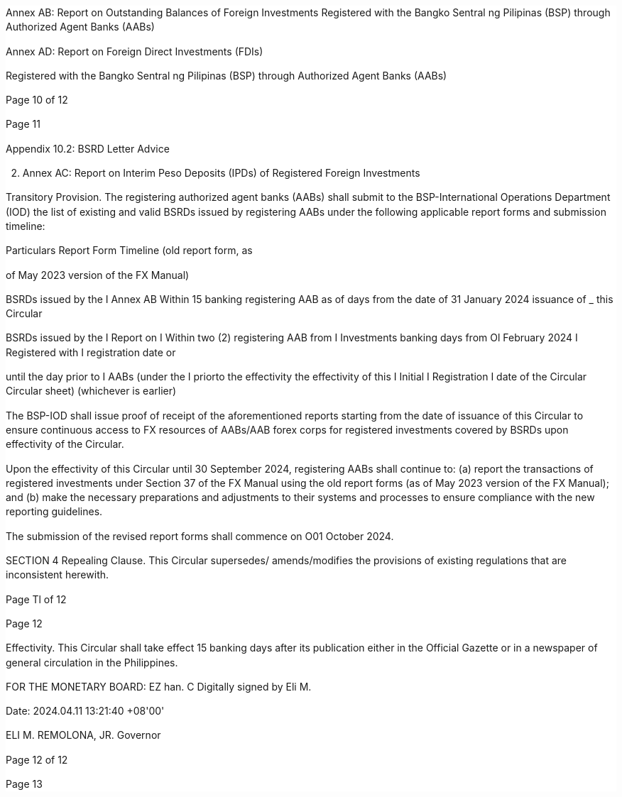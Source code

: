 Annex AB: Report on Outstanding Balances of Foreign Investments Registered with the Bangko Sentral ng Pilipinas (BSP) through Authorized Agent Banks (AABs)

Annex AD: Report on Foreign Direct Investments (FDIs)

Registered with the Bangko Sentral ng Pilipinas (BSP) through Authorized Agent Banks (AABs)

Page 10 of 12

Page 11

Appendix 10.2: BSRD Letter Advice

2. Annex AC: Report on Interim Peso Deposits (IPDs) of Registered Foreign Investments

Transitory Provision. The registering authorized agent banks (AABs) shall submit to the BSP-International Operations Department (IOD) the list of existing and valid BSRDs issued by registering AABs under the following applicable report forms and submission timeline:

Particulars Report Form Timeline (old report form, as

of May 2023 version of the FX Manual)

BSRDs issued by the I Annex AB Within 15 banking registering AAB as of days from the date of 31 January 2024 issuance of _ this Circular

BSRDs issued by the I Report on I Within two (2) registering AAB from I Investments banking days from Ol February 2024 I Registered with I registration date or

until the day prior to I AABs (under the I priorto the effectivity the effectivity of this I Initial I Registration I date of the Circular Circular sheet) (whichever is earlier)

The BSP-IOD shall issue proof of receipt of the aforementioned reports starting from the date of issuance of this Circular to ensure continuous access to FX resources of AABs/AAB forex corps for registered investments covered by BSRDs upon effectivity of the Circular.

Upon the effectivity of this Circular until 30 September 2024, registering AABs shall continue to: (a) report the transactions of registered investments under Section 37 of the FX Manual using the old report forms (as of May 2023 version of the FX Manual); and (b) make the necessary preparations and adjustments to their systems and processes to ensure compliance with the new reporting guidelines.

The submission of the revised report forms shall commence on O01 October 2024.

SECTION 4 Repealing Clause. This Circular supersedes/ amends/modifies the provisions of existing regulations that are inconsistent herewith.

Page Tl of 12

Page 12

Effectivity. This Circular shall take effect 15 banking days after its publication either in the Official Gazette or in a newspaper of general circulation in the Philippines.

FOR THE MONETARY BOARD: EZ han. C Digitally signed by Eli M.

Date: 2024.04.11 13:21:40 +08'00'

ELI M. REMOLONA, JR. Governor

Page 12 of 12

Page 13
